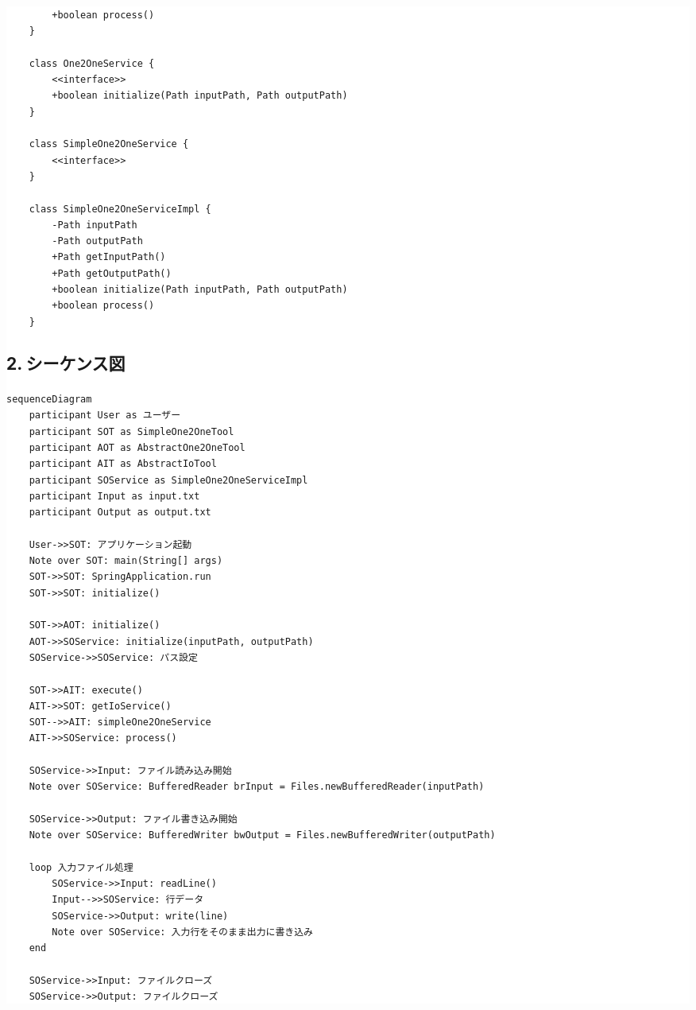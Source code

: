 ```mermaid
        +boolean process()
    }

    class One2OneService {
        <<interface>>
        +boolean initialize(Path inputPath, Path outputPath)
    }

    class SimpleOne2OneService {
        <<interface>>
    }

    class SimpleOne2OneServiceImpl {
        -Path inputPath
        -Path outputPath
        +Path getInputPath()
        +Path getOutputPath()
        +boolean initialize(Path inputPath, Path outputPath)
        +boolean process()
    }
```

## 2. シーケンス図

```mermaid
sequenceDiagram
    participant User as ユーザー
    participant SOT as SimpleOne2OneTool
    participant AOT as AbstractOne2OneTool
    participant AIT as AbstractIoTool
    participant SOService as SimpleOne2OneServiceImpl
    participant Input as input.txt
    participant Output as output.txt

    User->>SOT: アプリケーション起動
    Note over SOT: main(String[] args)
    SOT->>SOT: SpringApplication.run
    SOT->>SOT: initialize()

    SOT->>AOT: initialize()
    AOT->>SOService: initialize(inputPath, outputPath)
    SOService->>SOService: パス設定

    SOT->>AIT: execute()
    AIT->>SOT: getIoService()
    SOT-->>AIT: simpleOne2OneService
    AIT->>SOService: process()

    SOService->>Input: ファイル読み込み開始
    Note over SOService: BufferedReader brInput = Files.newBufferedReader(inputPath)

    SOService->>Output: ファイル書き込み開始
    Note over SOService: BufferedWriter bwOutput = Files.newBufferedWriter(outputPath)

    loop 入力ファイル処理
        SOService->>Input: readLine()
        Input-->>SOService: 行データ
        SOService->>Output: write(line)
        Note over SOService: 入力行をそのまま出力に書き込み
    end

    SOService->>Input: ファイルクローズ
    SOService->>Output: ファイルクローズ
```